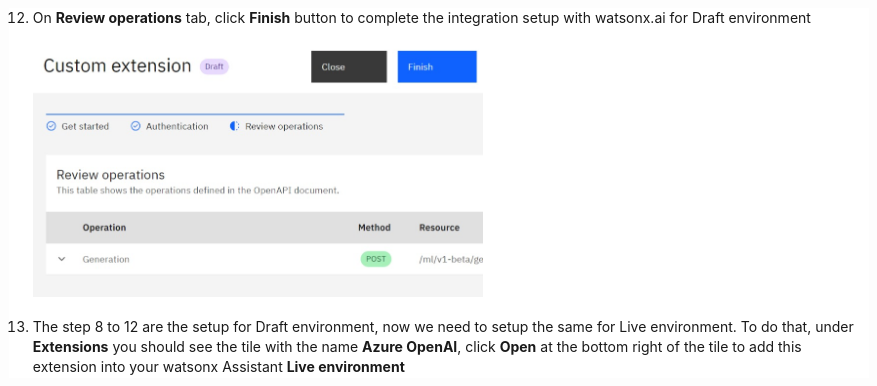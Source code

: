 12. On **Review operations** tab, click **Finish** button to complete the integration setup with watsonx.ai for Draft environment

    <img src="assets/images/watsonxAiCustomExtensionFinish.jpeg" width="450">

13. The step 8 to 12 are the setup for Draft environment, now we need to setup the same for Live environment. To do that, under **Extensions** you should see the tile with the name **Azure OpenAI**, click **Open** at the bottom right of the tile to add this extension into your watsonx Assistant **Live environment**
